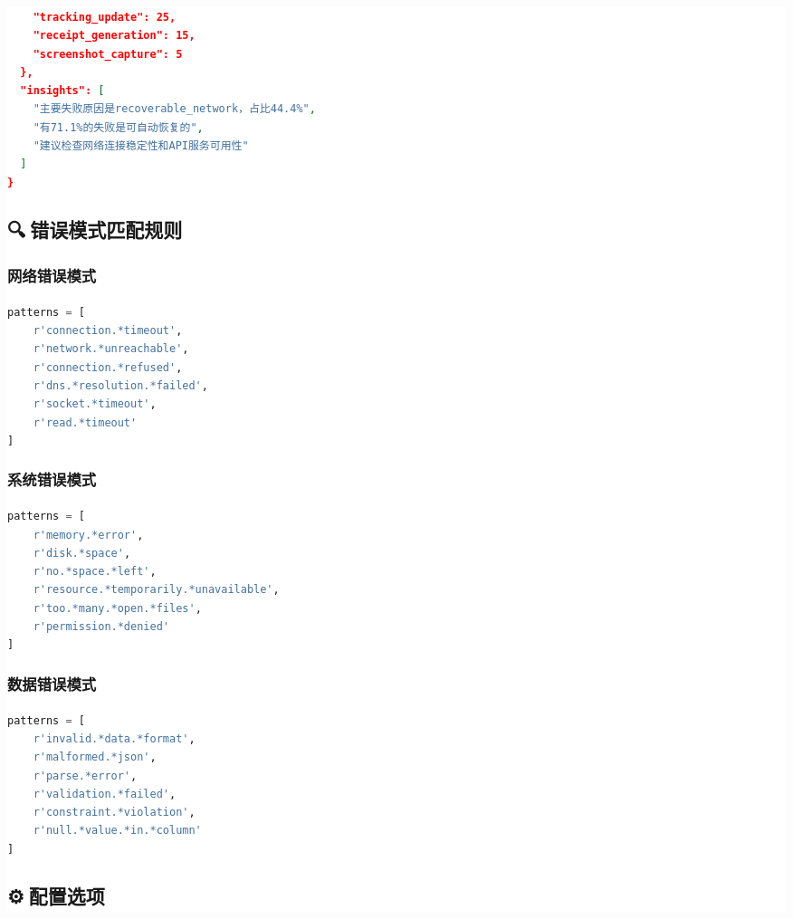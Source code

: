 ```json
    "tracking_update": 25,
    "receipt_generation": 15,
    "screenshot_capture": 5
  },
  "insights": [
    "主要失败原因是recoverable_network，占比44.4%",
    "有71.1%的失败是可自动恢复的",
    "建议检查网络连接稳定性和API服务可用性"
  ]
}
```

## 🔍 错误模式匹配规则

### 网络错误模式
```python
patterns = [
    r'connection.*timeout',
    r'network.*unreachable', 
    r'connection.*refused',
    r'dns.*resolution.*failed',
    r'socket.*timeout',
    r'read.*timeout'
]
```

### 系统错误模式
```python
patterns = [
    r'memory.*error',
    r'disk.*space',
    r'no.*space.*left',
    r'resource.*temporarily.*unavailable',
    r'too.*many.*open.*files',
    r'permission.*denied'
]
```

### 数据错误模式
```python
patterns = [
    r'invalid.*data.*format',
    r'malformed.*json',
    r'parse.*error',
    r'validation.*failed',
    r'constraint.*violation',
    r'null.*value.*in.*column'
]
```

## ⚙️ 配置选项

